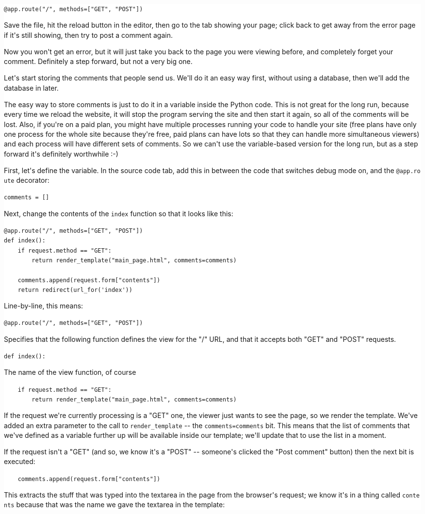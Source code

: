     @app.route("/", methods=["GET", "POST"])

Save the file, hit the reload button in the editor, then go to the tab showing your page; click back to get away from the error page if it's still showing, then try to post a comment again.

Now you won't get an error, but it will just take you back to the page you were viewing before, and completely forget your comment.  Definitely a step forward, but not a very big one.

Let's start storing the comments that people send us.  We'll do it an easy way first, without using a database, then we'll add the database in later.

The easy way to store comments is just to do it in a variable inside the Python code.  This is not great for the long run, because every time we reload the website, it will stop the program serving the site and then start it again, so all of the comments will be lost.  Also, if you're on a paid plan, you might have multiple processes running your code to handle your site (free plans have only one process for the whole site because they're free, paid plans can have lots so that they can handle more simultaneous viewers) and each process will have different sets of comments.  So we can't use the variable-based version for the long run, but as a step forward it's definitely worthwhile :-)

First, let's define the variable.  In the source code tab, add this in between the code that switches debug mode on, and the `@app.route` decorator:

    comments = []

Next, change the contents of the `index` function so that it looks like this:

    @app.route("/", methods=["GET", "POST"])
    def index():
        if request.method == "GET":
            return render_template("main_page.html", comments=comments)

        comments.append(request.form["contents"])
        return redirect(url_for('index'))

Line-by-line, this means:

    @app.route("/", methods=["GET", "POST"])

Specifies that the following function defines the view for the "/" URL, and that it accepts both "GET" and "POST" requests.

    def index():

The name of the view function, of course

        if request.method == "GET":
            return render_template("main_page.html", comments=comments)

If the request we're currently processing is a "GET" one, the viewer just wants to see the page, so we render the template.  We've added an extra parameter to the call to `render_template` -- the `comments=comments` bit.  This means that the list of comments that we've defined as a variable further up will be available inside our template; we'll update that to use the list in a moment.

If the request isn't a "GET" (and so, we know it's a "POST" -- someone's clicked the "Post comment" button) then the next bit is executed:

        comments.append(request.form["contents"])

This extracts the stuff that was typed into the textarea in the page from the browser's request; we know it's in a thing called `contents` because that was the name we gave the textarea in the template:
